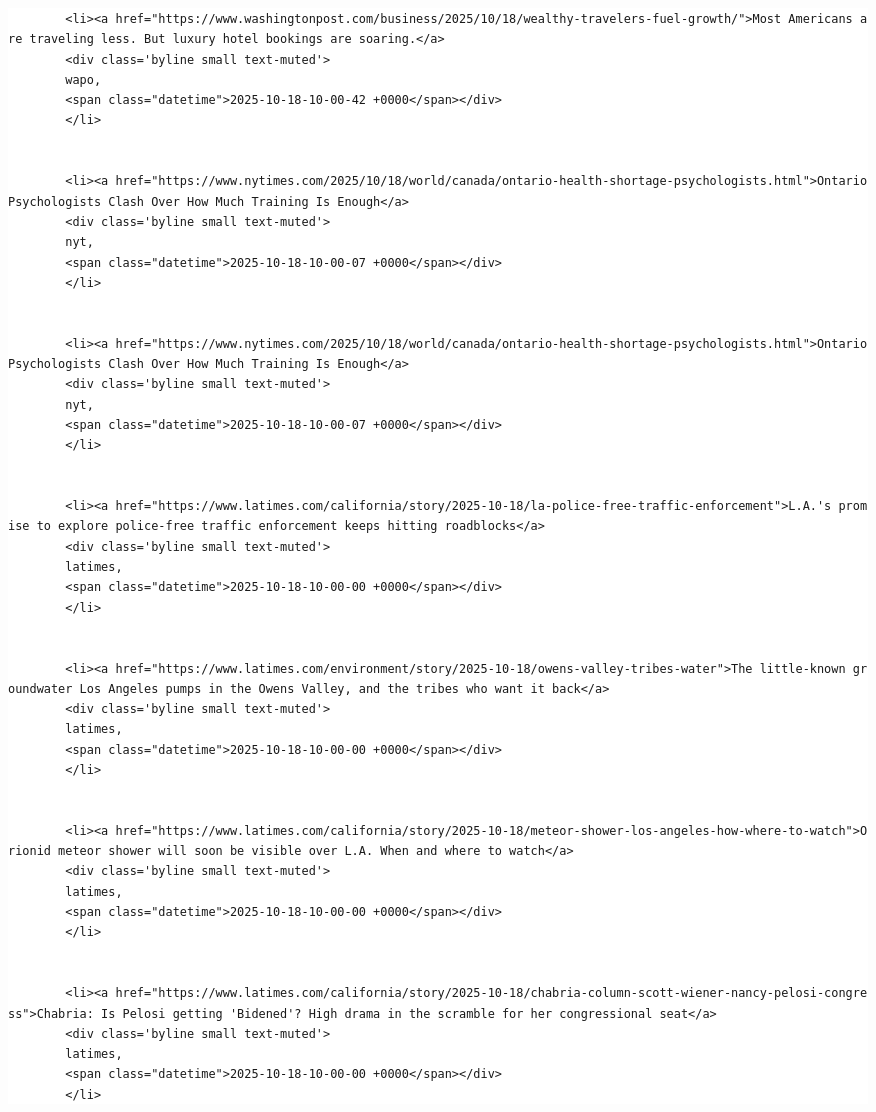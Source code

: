 
            <li><a href="https://www.washingtonpost.com/business/2025/10/18/wealthy-travelers-fuel-growth/">Most Americans are traveling less. But luxury hotel bookings are soaring.</a>
            <div class='byline small text-muted'>
            wapo, 
            <span class="datetime">2025-10-18-10-00-42 +0000</span></div>
            </li>
        

            <li><a href="https://www.nytimes.com/2025/10/18/world/canada/ontario-health-shortage-psychologists.html">Ontario Psychologists Clash Over How Much Training Is Enough</a>
            <div class='byline small text-muted'>
            nyt, 
            <span class="datetime">2025-10-18-10-00-07 +0000</span></div>
            </li>
        

            <li><a href="https://www.nytimes.com/2025/10/18/world/canada/ontario-health-shortage-psychologists.html">Ontario Psychologists Clash Over How Much Training Is Enough</a>
            <div class='byline small text-muted'>
            nyt, 
            <span class="datetime">2025-10-18-10-00-07 +0000</span></div>
            </li>
        

            <li><a href="https://www.latimes.com/california/story/2025-10-18/la-police-free-traffic-enforcement">L.A.'s promise to explore police-free traffic enforcement keeps hitting roadblocks</a>
            <div class='byline small text-muted'>
            latimes, 
            <span class="datetime">2025-10-18-10-00-00 +0000</span></div>
            </li>
        

            <li><a href="https://www.latimes.com/environment/story/2025-10-18/owens-valley-tribes-water">The little-known groundwater Los Angeles pumps in the Owens Valley, and the tribes who want it back</a>
            <div class='byline small text-muted'>
            latimes, 
            <span class="datetime">2025-10-18-10-00-00 +0000</span></div>
            </li>
        

            <li><a href="https://www.latimes.com/california/story/2025-10-18/meteor-shower-los-angeles-how-where-to-watch">Orionid meteor shower will soon be visible over L.A. When and where to watch</a>
            <div class='byline small text-muted'>
            latimes, 
            <span class="datetime">2025-10-18-10-00-00 +0000</span></div>
            </li>
        

            <li><a href="https://www.latimes.com/california/story/2025-10-18/chabria-column-scott-wiener-nancy-pelosi-congress">Chabria: Is Pelosi getting 'Bidened'? High drama in the scramble for her congressional seat</a>
            <div class='byline small text-muted'>
            latimes, 
            <span class="datetime">2025-10-18-10-00-00 +0000</span></div>
            </li>
        